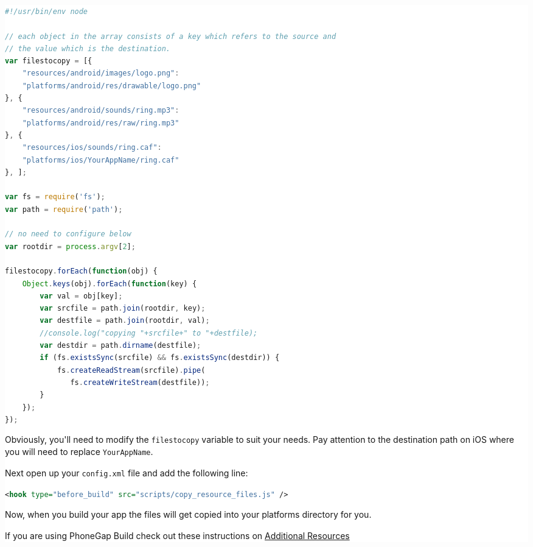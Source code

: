 ```javascript
#!/usr/bin/env node

// each object in the array consists of a key which refers to the source and
// the value which is the destination.
var filestocopy = [{
    "resources/android/images/logo.png":
    "platforms/android/res/drawable/logo.png"
}, {
    "resources/android/sounds/ring.mp3":
    "platforms/android/res/raw/ring.mp3"
}, {
    "resources/ios/sounds/ring.caf":
    "platforms/ios/YourAppName/ring.caf"
}, ];

var fs = require('fs');
var path = require('path');

// no need to configure below
var rootdir = process.argv[2];

filestocopy.forEach(function(obj) {
    Object.keys(obj).forEach(function(key) {
        var val = obj[key];
        var srcfile = path.join(rootdir, key);
        var destfile = path.join(rootdir, val);
        //console.log("copying "+srcfile+" to "+destfile);
        var destdir = path.dirname(destfile);
        if (fs.existsSync(srcfile) && fs.existsSync(destdir)) {
            fs.createReadStream(srcfile).pipe(
               fs.createWriteStream(destfile));
        }
    });
});
```

Obviously, you'll need to modify the `filestocopy` variable to suit your needs. Pay attention to the destination path on iOS where you will need to replace `YourAppName`.

Next open up your `config.xml` file and add the following line:

```xml
<hook type="before_build" src="scripts/copy_resource_files.js" />
```

Now, when you build your app the files will get copied into your platforms directory for you.

If you are using PhoneGap Build check out these instructions on [Additional Resources](PHONEGAP_BUILD.md#additional-resources)
